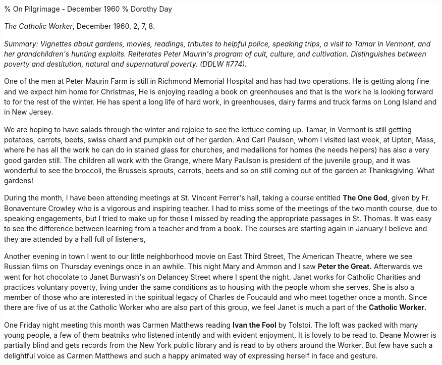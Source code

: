 % On Pilgrimage - December 1960
% Dorothy Day

*The Catholic Worker*, December 1960, 2, 7, 8.

*Summary: Vignettes about gardens, movies, readings, tributes to helpful
police, speaking trips, a visit to Tamar in Vermont, and her
grandchildren's hunting exploits. Reiterates Peter Maurin's program of
cult, culture, and cultivation. Distinguishes between poverty and
destitution, natural and supernatural poverty. (DDLW \#774).*

One of the men at Peter Maurin Farm is still in Richmond Memorial
Hospital and has had two operations. He is getting along fine and we
expect him home for Christmas, He is enjoying reading a book on
greenhouses and that is the work he is looking forward to for the rest
of the winter. He has spent a long life of hard work, in greenhouses,
dairy farms and truck farms on Long Island and in New Jersey.

We are hoping to have salads through the winter and rejoice to see the
lettuce coming up. Tamar, in Vermont is still getting potatoes, carrots,
beets, swiss chard and pumpkin out of her garden. And Carl Paulson, whom
I visited last week, at Upton, Mass, where he has all the work he can do
in stained glass for churches, and medallions for homes (he needs
helpers) has also a very good garden still. The children all work with
the Grange, where Mary Paulson is president of the juvenile group, and
it was wonderful to see the broccoli, the Brussels sprouts, carrots,
beets and so on still coming out of the garden at Thanksgiving. What
gardens!

During the month, I have been attending meetings at St. Vincent Ferrer's
hall, taking a course entitled **The One God**, given by Fr. Bonaventure
Crowley who is a vigorous and inspiring teacher. I had to miss some of
the meetings of the two month course, due to speaking engagements, but I
tried to make up for those I missed by reading the appropriate passages
in St. Thomas. It was easy to see the difference between learning from a
teacher and from a book. The courses are starting again in January I
believe and they are attended by a hall full of listeners,

Another evening in town I went to our little neighborhood movie on East
Third Street, The American Theatre, where we see Russian films on
Thursday evenings once in an awhile. This night Mary and Ammon and I saw
**Peter the Great.** Afterwards we went for hot chocolate to Janet
Burwash's on Delancey Street where I spent the night. Janet works for
Catholic Charities and practices voluntary poverty, living under the
same conditions as to housing with the people whom she serves. She is
also a member of those who are interested in the spiritual legacy of
Charles de Foucauld and who meet together once a month. Since there are
five of us at the Catholic Worker who are also part of this group, we
feel Janet is much a part of the **Catholic Worker.**

One Friday night meeting this month was Carmen Matthews reading
**Ivan the Fool** by Tolstoi. The loft was packed with many young
people, a few of them beatniks who listened intently and with evident
enjoyment. It is lovely to be read to. Deane Mowrer is partially blind
and gets records from the New York public library and is read to by
others around the Worker. But few have such a delightful voice as Carmen
Matthews and such a happy animated way of expressing herself in face and
gesture.
